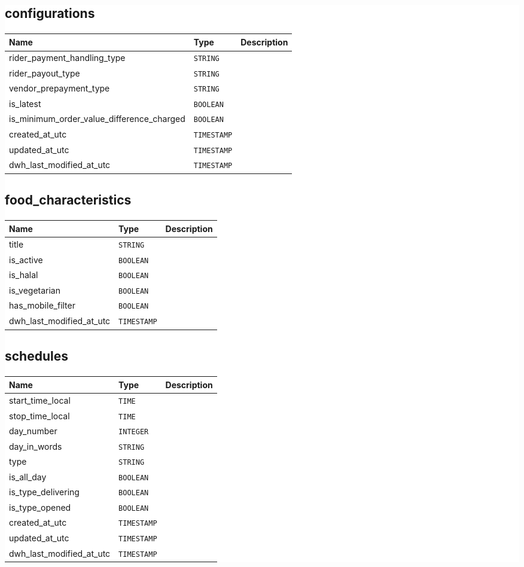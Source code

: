 ## configurations

| Name | Type | Description |
| :--- | :--- | :---        |
| rider_payment_handling_type | `STRING` |  |
| rider_payout_type | `STRING` |  |
| vendor_prepayment_type | `STRING` |  |
| is_latest | `BOOLEAN` |  |
| is_minimum_order_value_difference_charged | `BOOLEAN` |  |
| created_at_utc | `TIMESTAMP` |  |
| updated_at_utc | `TIMESTAMP` |  |
| dwh_last_modified_at_utc | `TIMESTAMP` |  |

## food_characteristics

| Name | Type | Description |
| :--- | :--- | :---        |
| title | `STRING` |  |
| is_active | `BOOLEAN` |  |
| is_halal | `BOOLEAN` |  |
| is_vegetarian | `BOOLEAN` |  |
| has_mobile_filter | `BOOLEAN` |  |
| dwh_last_modified_at_utc | `TIMESTAMP` |  |

## schedules

| Name | Type | Description |
| :--- | :--- | :---        |
| start_time_local | `TIME` |  |
| stop_time_local | `TIME` |  |
| day_number | `INTEGER` |  |
| day_in_words | `STRING` |  |
| type | `STRING` |  |
| is_all_day | `BOOLEAN` |  |
| is_type_delivering | `BOOLEAN` |  |
| is_type_opened | `BOOLEAN` |  |
| created_at_utc | `TIMESTAMP` |  |
| updated_at_utc | `TIMESTAMP` |  |
| dwh_last_modified_at_utc | `TIMESTAMP` |  |
